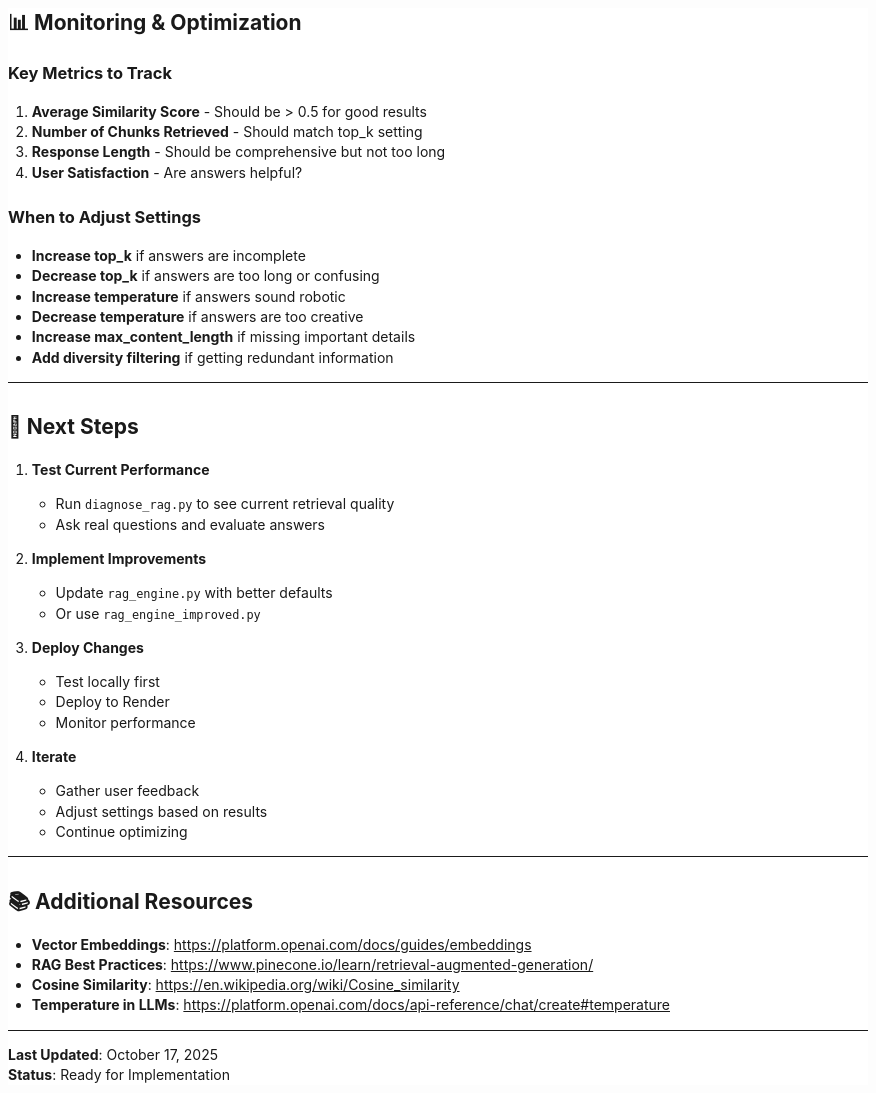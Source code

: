 
## 📊 **Monitoring & Optimization**

### **Key Metrics to Track**
1. **Average Similarity Score** - Should be > 0.5 for good results
2. **Number of Chunks Retrieved** - Should match top_k setting
3. **Response Length** - Should be comprehensive but not too long
4. **User Satisfaction** - Are answers helpful?

### **When to Adjust Settings**
- **Increase top_k** if answers are incomplete
- **Decrease top_k** if answers are too long or confusing
- **Increase temperature** if answers sound robotic
- **Decrease temperature** if answers are too creative
- **Increase max_content_length** if missing important details
- **Add diversity filtering** if getting redundant information

---

## 🎯 **Next Steps**

1. **Test Current Performance**
   - Run `diagnose_rag.py` to see current retrieval quality
   - Ask real questions and evaluate answers

2. **Implement Improvements**
   - Update `rag_engine.py` with better defaults
   - Or use `rag_engine_improved.py`

3. **Deploy Changes**
   - Test locally first
   - Deploy to Render
   - Monitor performance

4. **Iterate**
   - Gather user feedback
   - Adjust settings based on results
   - Continue optimizing

---

## 📚 **Additional Resources**

- **Vector Embeddings**: https://platform.openai.com/docs/guides/embeddings
- **RAG Best Practices**: https://www.pinecone.io/learn/retrieval-augmented-generation/
- **Cosine Similarity**: https://en.wikipedia.org/wiki/Cosine_similarity
- **Temperature in LLMs**: https://platform.openai.com/docs/api-reference/chat/create#temperature

---

**Last Updated**: October 17, 2025  
**Status**: Ready for Implementation

